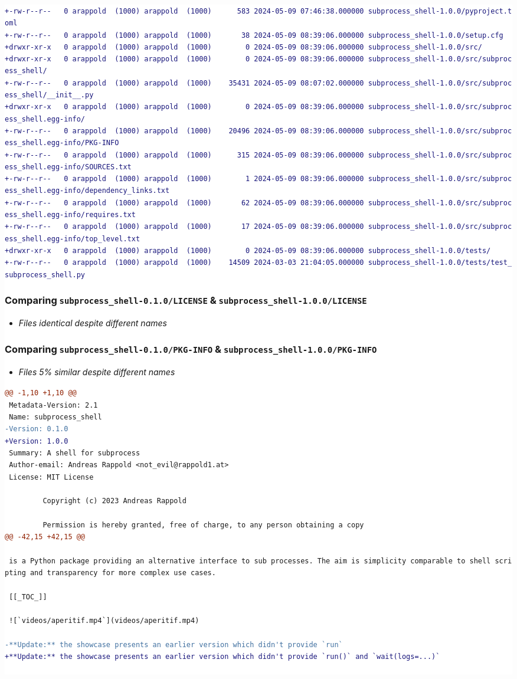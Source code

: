 ```diff
+-rw-r--r--   0 arappold  (1000) arappold  (1000)      583 2024-05-09 07:46:38.000000 subprocess_shell-1.0.0/pyproject.toml
+-rw-r--r--   0 arappold  (1000) arappold  (1000)       38 2024-05-09 08:39:06.000000 subprocess_shell-1.0.0/setup.cfg
+drwxr-xr-x   0 arappold  (1000) arappold  (1000)        0 2024-05-09 08:39:06.000000 subprocess_shell-1.0.0/src/
+drwxr-xr-x   0 arappold  (1000) arappold  (1000)        0 2024-05-09 08:39:06.000000 subprocess_shell-1.0.0/src/subprocess_shell/
+-rw-r--r--   0 arappold  (1000) arappold  (1000)    35431 2024-05-09 08:07:02.000000 subprocess_shell-1.0.0/src/subprocess_shell/__init__.py
+drwxr-xr-x   0 arappold  (1000) arappold  (1000)        0 2024-05-09 08:39:06.000000 subprocess_shell-1.0.0/src/subprocess_shell.egg-info/
+-rw-r--r--   0 arappold  (1000) arappold  (1000)    20496 2024-05-09 08:39:06.000000 subprocess_shell-1.0.0/src/subprocess_shell.egg-info/PKG-INFO
+-rw-r--r--   0 arappold  (1000) arappold  (1000)      315 2024-05-09 08:39:06.000000 subprocess_shell-1.0.0/src/subprocess_shell.egg-info/SOURCES.txt
+-rw-r--r--   0 arappold  (1000) arappold  (1000)        1 2024-05-09 08:39:06.000000 subprocess_shell-1.0.0/src/subprocess_shell.egg-info/dependency_links.txt
+-rw-r--r--   0 arappold  (1000) arappold  (1000)       62 2024-05-09 08:39:06.000000 subprocess_shell-1.0.0/src/subprocess_shell.egg-info/requires.txt
+-rw-r--r--   0 arappold  (1000) arappold  (1000)       17 2024-05-09 08:39:06.000000 subprocess_shell-1.0.0/src/subprocess_shell.egg-info/top_level.txt
+drwxr-xr-x   0 arappold  (1000) arappold  (1000)        0 2024-05-09 08:39:06.000000 subprocess_shell-1.0.0/tests/
+-rw-r--r--   0 arappold  (1000) arappold  (1000)    14509 2024-03-03 21:04:05.000000 subprocess_shell-1.0.0/tests/test_subprocess_shell.py
```

### Comparing `subprocess_shell-0.1.0/LICENSE` & `subprocess_shell-1.0.0/LICENSE`

 * *Files identical despite different names*

### Comparing `subprocess_shell-0.1.0/PKG-INFO` & `subprocess_shell-1.0.0/PKG-INFO`

 * *Files 5% similar despite different names*

```diff
@@ -1,10 +1,10 @@
 Metadata-Version: 2.1
 Name: subprocess_shell
-Version: 0.1.0
+Version: 1.0.0
 Summary: A shell for subprocess
 Author-email: Andreas Rappold <not_evil@rappold1.at>
 License: MIT License
         
         Copyright (c) 2023 Andreas Rappold
         
         Permission is hereby granted, free of charge, to any person obtaining a copy
@@ -42,15 +42,15 @@
 
 is a Python package providing an alternative interface to sub processes. The aim is simplicity comparable to shell scripting and transparency for more complex use cases.
 
 [[_TOC_]]
 
 ![`videos/aperitif.mp4`](videos/aperitif.mp4)
 
-**Update:** the showcase presents an earlier version which didn't provide `run`
+**Update:** the showcase presents an earlier version which didn't provide `run()` and `wait(logs=...)`
 
```